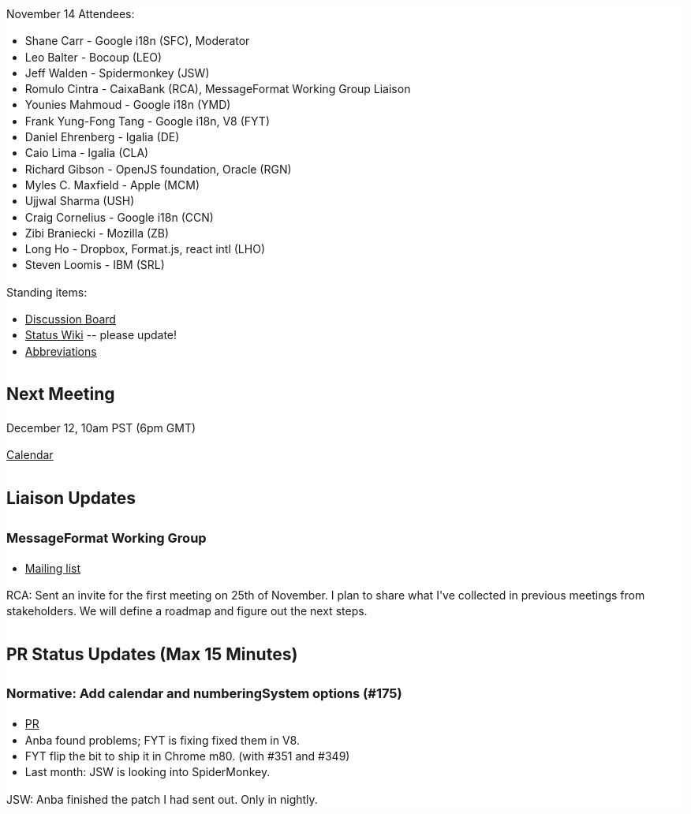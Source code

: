 November 14 Attendees:

- Shane Carr - Google i18n (SFC), Moderator
- Leo Balter - Bocoup (LEO)
- Jeff Walden - Spidermonkey (JSW)
- Romulo Cintra - CaixaBank (RCA), MessageFormat Working Group Liaison
- Younies Mahmoud - Google i18n (YMD)
- Frank Yung-Fong Tang - Google i18n, V8 (FYT)
- Daniel Ehrenberg - Igalia (DE)
- Caio Lima - Igalia (CLA)
- Richard Gibson - OpenJS foundation, Oracle (RGN)
- Myles C. Maxfield - Apple (MCM)
- Ujjwal Sharma (USH)
- Craig Cornelius - Google i18n (CCN)
- Zibi Braniecki - Mozilla (ZB)
- Long Ho - Dropbox, Format.js, react intl (LHO)
- Steven Loomis - IBM (SRL)

Standing items:

- [Discussion Board](https://github.com/tc39/ecma402/projects/2)
- [Status Wiki](https://github.com/tc39/ecma402/wiki/Proposal-and-PR-Progress-Tracking) -- please update!
- [Abbreviations](https://github.com/rwaldron/tc39-notes/blob/master/delegates.txt)

## Next Meeting

December 12, 10am PST (6pm GMT)

[Calendar](https://calendar.google.com/calendar/embed?src=unicode.org_nubvqveeeol570uuu7kri513vc%40group.calendar.google.com)

## Liaison Updates

### MessageFormat Working Group

- [Mailing list](https://groups.google.com/a/chromium.org/forum/#!forum/message-format-wg)

RCA: Sent an invite for the first meeting on 25th of November.  I plan to share what I've collected in previous meetings from stakeholders.  We will define a roadmap and figure out the next steps.

## PR Status Updates (Max 15 Minutes)

### Normative: Add calendar and numberingSystem options (#175)

- [PR](https://github.com/tc39/ecma402/pull/175)
- Anba found problems; FYT is fixing fixed them in V8. 
- FYT flip the bit to ship it in Chrome m80. (with #351 and #349) 
- Last month: JSW is looking into SpiderMonkey.

JSW: Anba finished the patch I had sent out.  Only in nightly.
